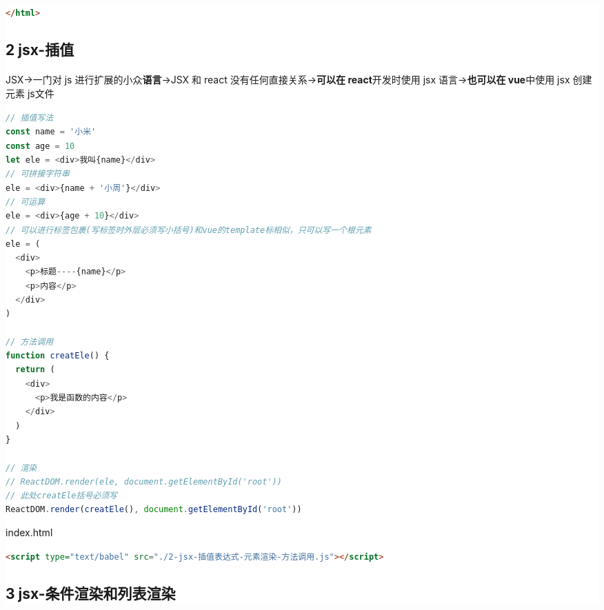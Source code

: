 ```html
</html>
```





## 2 jsx-插值

JSX->一门对 js 进行扩展的小众**语言**->JSX 和 react 没有任何直接关系->**可以在 react**开发时使用 jsx 语言->**也可以在 vue**中使用 jsx 创建元素
js文件

```js
// 插值写法
const name = '小米'
const age = 10
let ele = <div>我叫{name}</div>
// 可拼接字符串
ele = <div>{name + '小周'}</div>
// 可运算
ele = <div>{age + 10}</div>
// 可以进行标签包裹(写标签时外层必须写小括号)和vue的template标相似，只可以写一个根元素
ele = (
  <div>
    <p>标题----{name}</p>
    <p>内容</p>
  </div>
)

// 方法调用
function creatEle() {
  return (
    <div>
      <p>我是函数的内容</p>
    </div>
  )
}

// 渲染
// ReactDOM.render(ele, document.getElementById('root'))
// 此处creatEle括号必须写
ReactDOM.render(creatEle(), document.getElementById('root'))

```

index.html

```html
<script type="text/babel" src="./2-jsx-插值表达式-元素渲染-方法调用.js"></script>
```

## 3 jsx-条件渲染和列表渲染
